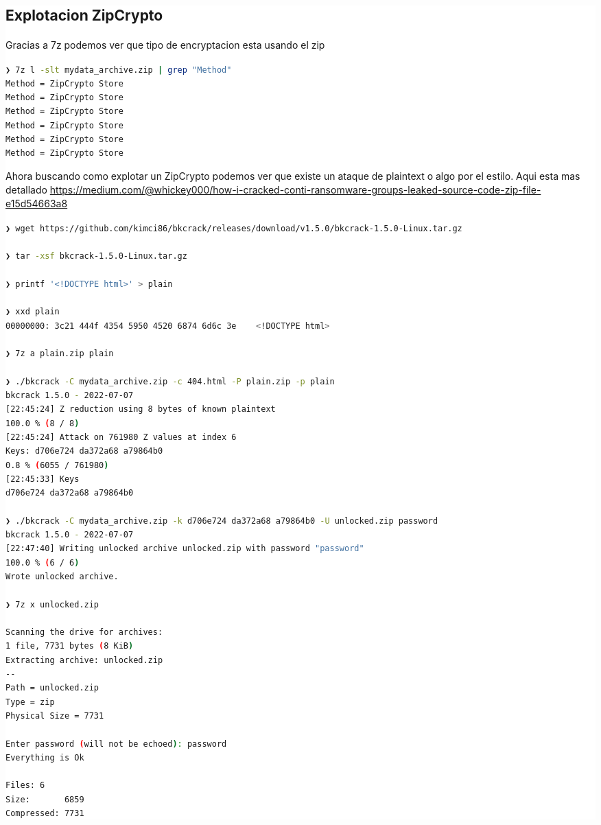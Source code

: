 ## Explotacion ZipCrypto

Gracias a 7z podemos ver que tipo de encryptacion esta usando el zip

```bash
❯ 7z l -slt mydata_archive.zip | grep "Method"
Method = ZipCrypto Store
Method = ZipCrypto Store
Method = ZipCrypto Store
Method = ZipCrypto Store
Method = ZipCrypto Store
Method = ZipCrypto Store
```

Ahora buscando como explotar un ZipCrypto podemos ver que existe un ataque de plaintext o algo por el estilo. Aqui esta mas detallado https://medium.com/@whickey000/how-i-cracked-conti-ransomware-groups-leaked-source-code-zip-file-e15d54663a8


```bash
❯ wget https://github.com/kimci86/bkcrack/releases/download/v1.5.0/bkcrack-1.5.0-Linux.tar.gz

❯ tar -xsf bkcrack-1.5.0-Linux.tar.gz

❯ printf '<!DOCTYPE html>' > plain

❯ xxd plain 
00000000: 3c21 444f 4354 5950 4520 6874 6d6c 3e    <!DOCTYPE html>

❯ 7z a plain.zip plain

❯ ./bkcrack -C mydata_archive.zip -c 404.html -P plain.zip -p plain 
bkcrack 1.5.0 - 2022-07-07
[22:45:24] Z reduction using 8 bytes of known plaintext
100.0 % (8 / 8)
[22:45:24] Attack on 761980 Z values at index 6
Keys: d706e724 da372a68 a79864b0
0.8 % (6055 / 761980)
[22:45:33] Keys
d706e724 da372a68 a79864b0

❯ ./bkcrack -C mydata_archive.zip -k d706e724 da372a68 a79864b0 -U unlocked.zip password
bkcrack 1.5.0 - 2022-07-07
[22:47:40] Writing unlocked archive unlocked.zip with password "password"
100.0 % (6 / 6)
Wrote unlocked archive.

❯ 7z x unlocked.zip      

Scanning the drive for archives:
1 file, 7731 bytes (8 KiB)
Extracting archive: unlocked.zip
--
Path = unlocked.zip
Type = zip
Physical Size = 7731
 
Enter password (will not be echoed): password
Everything is Ok

Files: 6
Size:       6859
Compressed: 7731
```
